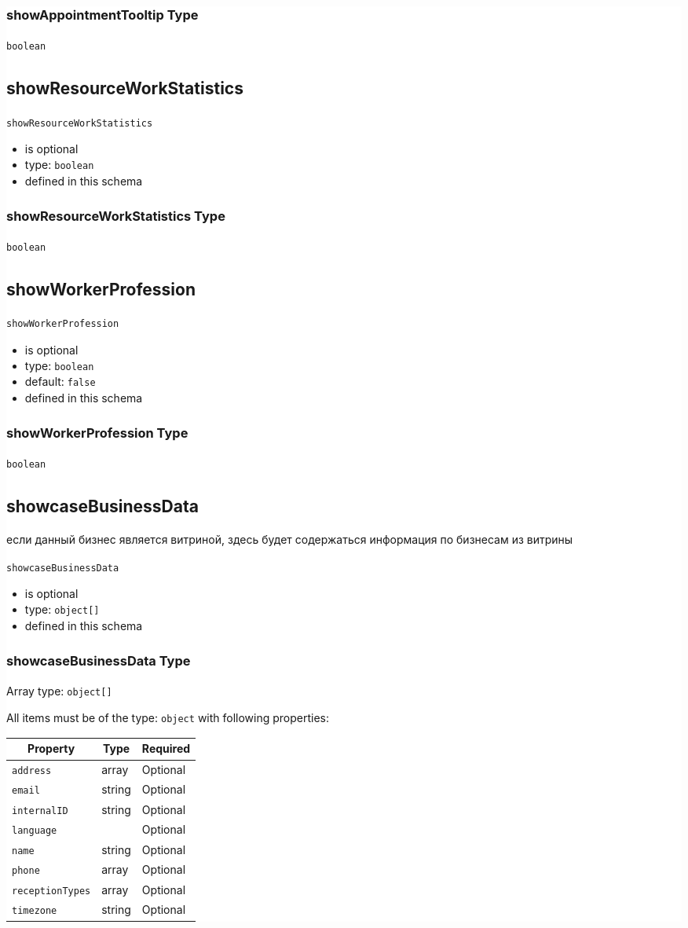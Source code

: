 ### showAppointmentTooltip Type

`boolean`

## showResourceWorkStatistics

`showResourceWorkStatistics`

- is optional
- type: `boolean`
- defined in this schema

### showResourceWorkStatistics Type

`boolean`

## showWorkerProfession

`showWorkerProfession`

- is optional
- type: `boolean`
- default: `false`
- defined in this schema

### showWorkerProfession Type

`boolean`

## showcaseBusinessData

если данный бизнес является витриной, здесь будет содержаться информация по бизнесам из витрины

`showcaseBusinessData`

- is optional
- type: `object[]`
- defined in this schema

### showcaseBusinessData Type

Array type: `object[]`

All items must be of the type: `object` with following properties:

| Property         | Type   | Required |
| ---------------- | ------ | -------- |
| `address`        | array  | Optional |
| `email`          | string | Optional |
| `internalID`     | string | Optional |
| `language`       |        | Optional |
| `name`           | string | Optional |
| `phone`          | array  | Optional |
| `receptionTypes` | array  | Optional |
| `timezone`       | string | Optional |
